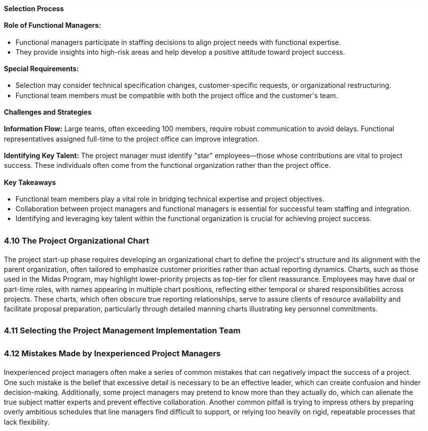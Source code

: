 **Selection Process**

**Role of Functional Managers:**
- Functional managers participate in staffing decisions to align project needs with functional expertise.
- They provide insights into high-risk areas and help develop a positive attitude toward project success.

**Special Requirements:**
- Selection may consider technical specification changes, customer-specific requests, or organizational restructuring.
- Functional team members must be compatible with both the project office and the customer's team.

**Challenges and Strategies**

**Information Flow:** Large teams, often exceeding 100 members, require robust communication to avoid delays. Functional representatives assigned full-time to the project office can improve integration.

**Identifying Key Talent:** The project manager must identify "star" employees—those whose contributions are vital to project success. These individuals often come from the functional organization rather than the project office.

**Key Takeaways**
- Functional team members play a vital role in bridging technical expertise and project objectives.
- Collaboration between project managers and functional managers is essential for successful team staffing and integration.
- Identifying and leveraging key talent within the functional organization is crucial for achieving project success.

### 4.10 The Project Organizational Chart 

The project start-up phase requires developing an organizational chart to define the project's structure and its alignment with the parent organization, often tailored to emphasize customer priorities rather than actual reporting dynamics. Charts, such as those used in the Midas Program, may highlight lower-priority projects as top-tier for client reassurance. Employees may have dual or part-time roles, with names appearing in multiple chart positions, reflecting either temporal or shared responsibilities across projects. These charts, which often obscure true reporting relationships, serve to assure clients of resource availability and facilitate proposal preparation, particularly through detailed manning charts illustrating key personnel commitments.

### 4.11 Selecting the Project Management Implementation Team 

### 4.12 Mistakes Made by Inexperienced Project Managers 

Inexperienced project managers often make a series of common mistakes that can negatively impact the success of a project. One such mistake is the belief that excessive detail is necessary to be an effective leader, which can create confusion and hinder decision-making. Additionally, some project managers may pretend to know more than they actually do, which can alienate the true subject matter experts and prevent effective collaboration. Another common pitfall is trying to impress others by preparing overly ambitious schedules that line managers find difficult to support, or relying too heavily on rigid, repeatable processes that lack flexibility.

